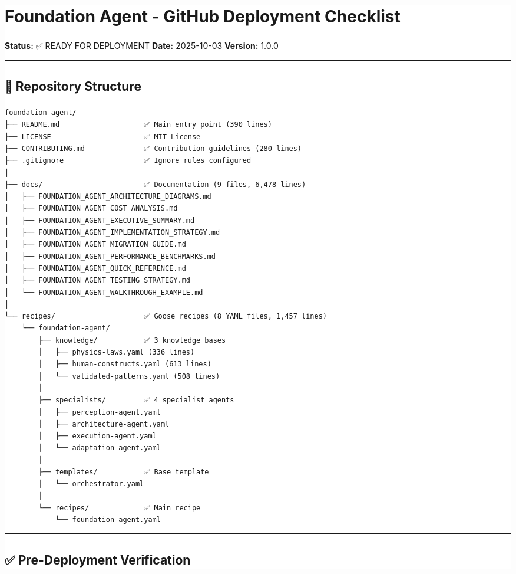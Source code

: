 # Foundation Agent - GitHub Deployment Checklist

**Status:** ✅ READY FOR DEPLOYMENT
**Date:** 2025-10-03
**Version:** 1.0.0

---

## 📁 Repository Structure

```
foundation-agent/
├── README.md                    ✅ Main entry point (390 lines)
├── LICENSE                      ✅ MIT License
├── CONTRIBUTING.md              ✅ Contribution guidelines (280 lines)
├── .gitignore                   ✅ Ignore rules configured
│
├── docs/                        ✅ Documentation (9 files, 6,478 lines)
│   ├── FOUNDATION_AGENT_ARCHITECTURE_DIAGRAMS.md
│   ├── FOUNDATION_AGENT_COST_ANALYSIS.md
│   ├── FOUNDATION_AGENT_EXECUTIVE_SUMMARY.md
│   ├── FOUNDATION_AGENT_IMPLEMENTATION_STRATEGY.md
│   ├── FOUNDATION_AGENT_MIGRATION_GUIDE.md
│   ├── FOUNDATION_AGENT_PERFORMANCE_BENCHMARKS.md
│   ├── FOUNDATION_AGENT_QUICK_REFERENCE.md
│   ├── FOUNDATION_AGENT_TESTING_STRATEGY.md
│   └── FOUNDATION_AGENT_WALKTHROUGH_EXAMPLE.md
│
└── recipes/                     ✅ Goose recipes (8 YAML files, 1,457 lines)
    └── foundation-agent/
        ├── knowledge/           ✅ 3 knowledge bases
        │   ├── physics-laws.yaml (336 lines)
        │   ├── human-constructs.yaml (613 lines)
        │   └── validated-patterns.yaml (508 lines)
        │
        ├── specialists/         ✅ 4 specialist agents
        │   ├── perception-agent.yaml
        │   ├── architecture-agent.yaml
        │   ├── execution-agent.yaml
        │   └── adaptation-agent.yaml
        │
        ├── templates/           ✅ Base template
        │   └── orchestrator.yaml
        │
        └── recipes/             ✅ Main recipe
            └── foundation-agent.yaml
```

---

## ✅ Pre-Deployment Verification
